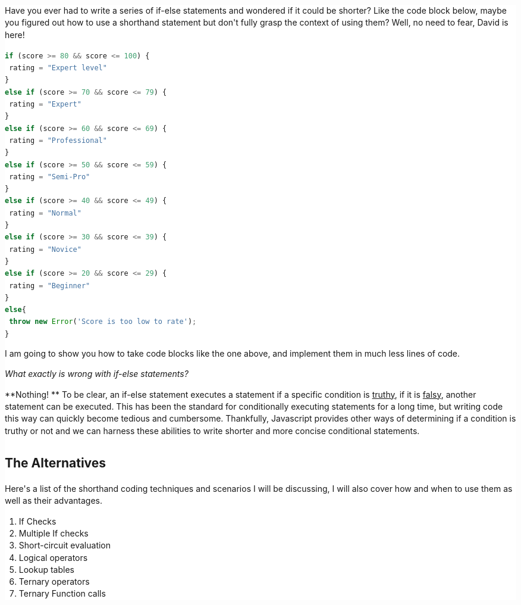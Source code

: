 
Have you ever had to write a series of if-else statements and wondered if it could be shorter? Like the code block below, maybe you figured out how to use a shorthand statement but don't fully grasp the context of using them? Well, no need to fear, David is here!

```js
if (score >= 80 && score <= 100) {
 rating = "Expert level"
}
else if (score >= 70 && score <= 79) {
 rating = "Expert"
}
else if (score >= 60 && score <= 69) {
 rating = "Professional"
}
else if (score >= 50 && score <= 59) {
 rating = "Semi-Pro"
}
else if (score >= 40 && score <= 49) {
 rating = "Normal"
}
else if (score >= 30 && score <= 39) {
 rating = "Novice"
}
else if (score >= 20 && score <= 29) {
 rating = "Beginner"
}
else{
 throw new Error('Score is too low to rate');
}
```
I am going to show you how to take code blocks like the one above, and implement them in much less lines of code.

*What exactly is wrong with if-else statements?*

**Nothing! **
To be clear, an if-else statement executes a statement if a specific condition is [truthy](https://developer.mozilla.org/en-US/docs/Glossary/truthy), if it is [falsy](https://developer.mozilla.org/en-US/docs/Glossary/falsy), another statement can be executed.
This has been the standard for conditionally executing statements for a long time, but writing code this way can quickly become tedious and cumbersome. Thankfully, Javascript provides other ways of determining if a condition is truthy or not and we can harness these abilities to write shorter and more concise conditional statements.

The Alternatives
--
Here's a list of the shorthand coding techniques and scenarios I will be discussing, I will also cover how and when to use them as well as their advantages.
1. If Checks
2. Multiple If checks
3. Short-circuit evaluation
4. Logical operators
5. Lookup tables
6. Ternary operators
7. Ternary Function calls
